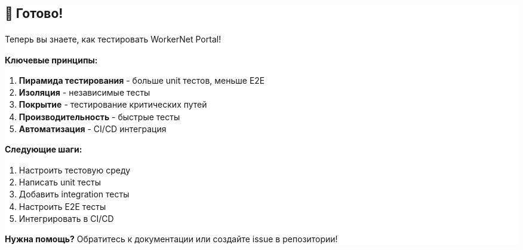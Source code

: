 
## 🎯 Готово!

Теперь вы знаете, как тестировать WorkerNet Portal!

**Ключевые принципы:**
1. **Пирамида тестирования** - больше unit тестов, меньше E2E
2. **Изоляция** - независимые тесты
3. **Покрытие** - тестирование критических путей
4. **Производительность** - быстрые тесты
5. **Автоматизация** - CI/CD интеграция

**Следующие шаги:**
1. Настроить тестовую среду
2. Написать unit тесты
3. Добавить integration тесты
4. Настроить E2E тесты
5. Интегрировать в CI/CD

**Нужна помощь?** Обратитесь к документации или создайте issue в репозитории!

